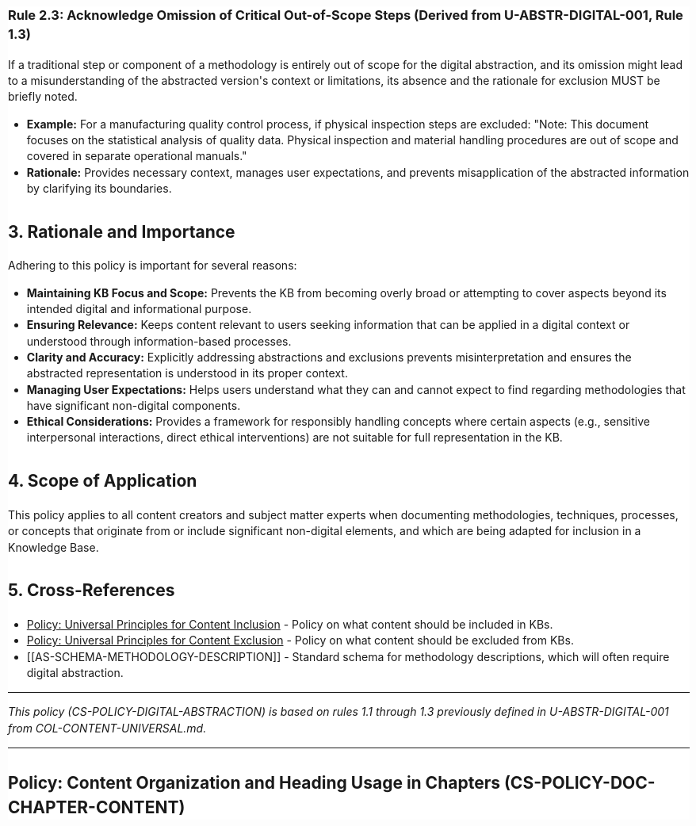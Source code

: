 ### Rule 2.3: Acknowledge Omission of Critical Out-of-Scope Steps (Derived from U-ABSTR-DIGITAL-001, Rule 1.3)
If a traditional step or component of a methodology is entirely out of scope for the digital abstraction, and its omission might lead to a misunderstanding of the abstracted version's context or limitations, its absence and the rationale for exclusion MUST be briefly noted.
*   **Example:** For a manufacturing quality control process, if physical inspection steps are excluded: "Note: This document focuses on the statistical analysis of quality data. Physical inspection and material handling procedures are out of scope and covered in separate operational manuals."
*   **Rationale:** Provides necessary context, manages user expectations, and prevents misapplication of the abstracted information by clarifying its boundaries.

## 3. Rationale and Importance

Adhering to this policy is important for several reasons:

*   **Maintaining KB Focus and Scope:** Prevents the KB from becoming overly broad or attempting to cover aspects beyond its intended digital and informational purpose.
*   **Ensuring Relevance:** Keeps content relevant to users seeking information that can be applied in a digital context or understood through information-based processes.
*   **Clarity and Accuracy:** Explicitly addressing abstractions and exclusions prevents misinterpretation and ensures the abstracted representation is understood in its proper context.
*   **Managing User Expectations:** Helps users understand what they can and cannot expect to find regarding methodologies that have significant non-digital components.
*   **Ethical Considerations:** Provides a framework for responsibly handling concepts where certain aspects (e.g., sensitive interpersonal interactions, direct ethical interventions) are not suitable for full representation in the KB.

## 4. Scope of Application

This policy applies to all content creators and subject matter experts when documenting methodologies, techniques, processes, or concepts that originate from or include significant non-digital elements, and which are being adapted for inclusion in a Knowledge Base.

## 5. Cross-References
- [Policy: Universal Principles for Content Inclusion](#policy-universal-principles-for-content-inclusion-cs-policy-scope-inclusion) - Policy on what content should be included in KBs.
- [Policy: Universal Principles for Content Exclusion](#policy-universal-principles-for-content-exclusion-cs-policy-scope-exclusion) - Policy on what content should be excluded from KBs.
- [[AS-SCHEMA-METHODOLOGY-DESCRIPTION]] - Standard schema for methodology descriptions, which will often require digital abstraction.

---
*This policy (CS-POLICY-DIGITAL-ABSTRACTION) is based on rules 1.1 through 1.3 previously defined in U-ABSTR-DIGITAL-001 from COL-CONTENT-UNIVERSAL.md.*

---

## Policy: Content Organization and Heading Usage in Chapters (CS-POLICY-DOC-CHAPTER-CONTENT)

